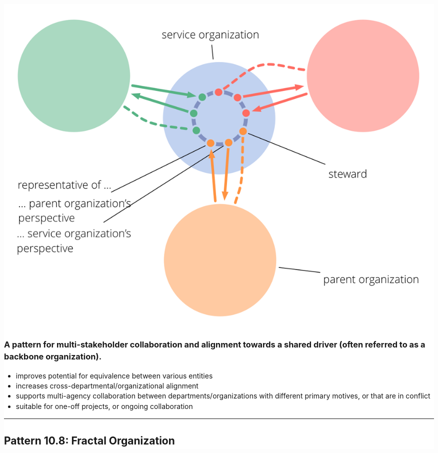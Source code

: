 ![right,fit](img/structural-patterns/service-organization-text.png)


### A pattern for multi-stakeholder collaboration and alignment towards a shared driver (often referred to as a backbone organization).

* improves potential for equivalence between various entities
* increases cross-departmental/organizational alignment
* supports multi-agency collaboration between departments/organizations with different primary motives, or that are in conflict
* suitable for one-off projects, or ongoing collaboration


---

## Pattern 10.8: Fractal Organization
